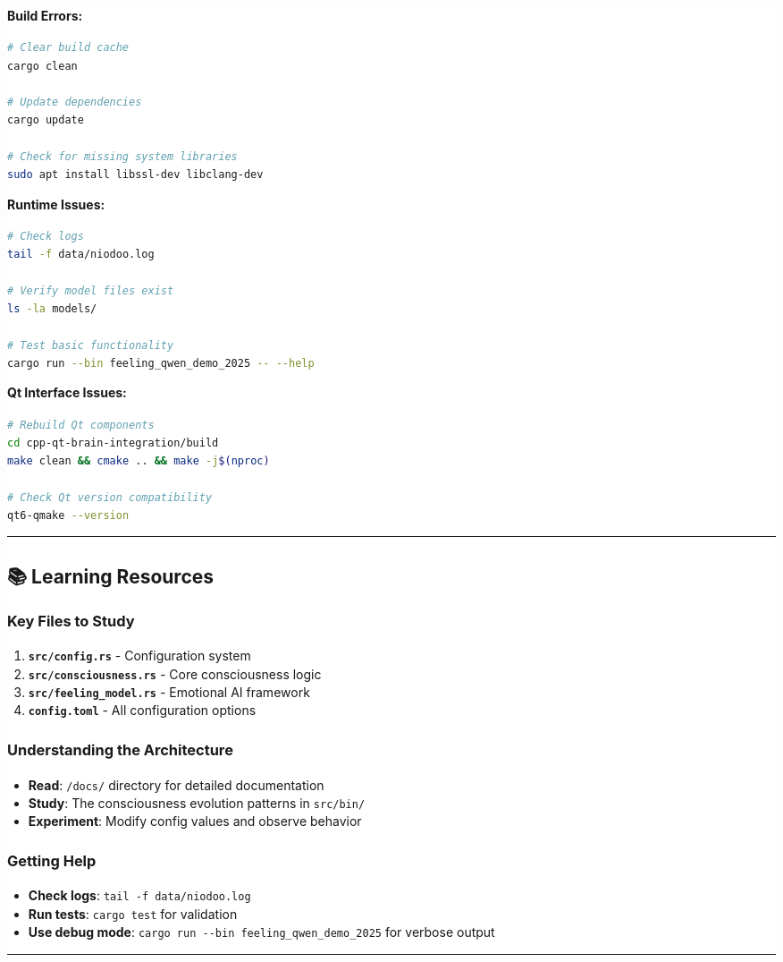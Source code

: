 **Build Errors:**
```bash
# Clear build cache
cargo clean

# Update dependencies
cargo update

# Check for missing system libraries
sudo apt install libssl-dev libclang-dev
```

**Runtime Issues:**
```bash
# Check logs
tail -f data/niodoo.log

# Verify model files exist
ls -la models/

# Test basic functionality
cargo run --bin feeling_qwen_demo_2025 -- --help
```

**Qt Interface Issues:**
```bash
# Rebuild Qt components
cd cpp-qt-brain-integration/build
make clean && cmake .. && make -j$(nproc)

# Check Qt version compatibility
qt6-qmake --version
```

---

## **📚 Learning Resources**

### **Key Files to Study**
1. **`src/config.rs`** - Configuration system
2. **`src/consciousness.rs`** - Core consciousness logic
3. **`src/feeling_model.rs`** - Emotional AI framework
4. **`config.toml`** - All configuration options

### **Understanding the Architecture**
- **Read**: `/docs/` directory for detailed documentation
- **Study**: The consciousness evolution patterns in `src/bin/`
- **Experiment**: Modify config values and observe behavior

### **Getting Help**
- **Check logs**: `tail -f data/niodoo.log`
- **Run tests**: `cargo test` for validation
- **Use debug mode**: `cargo run --bin feeling_qwen_demo_2025` for verbose output

---